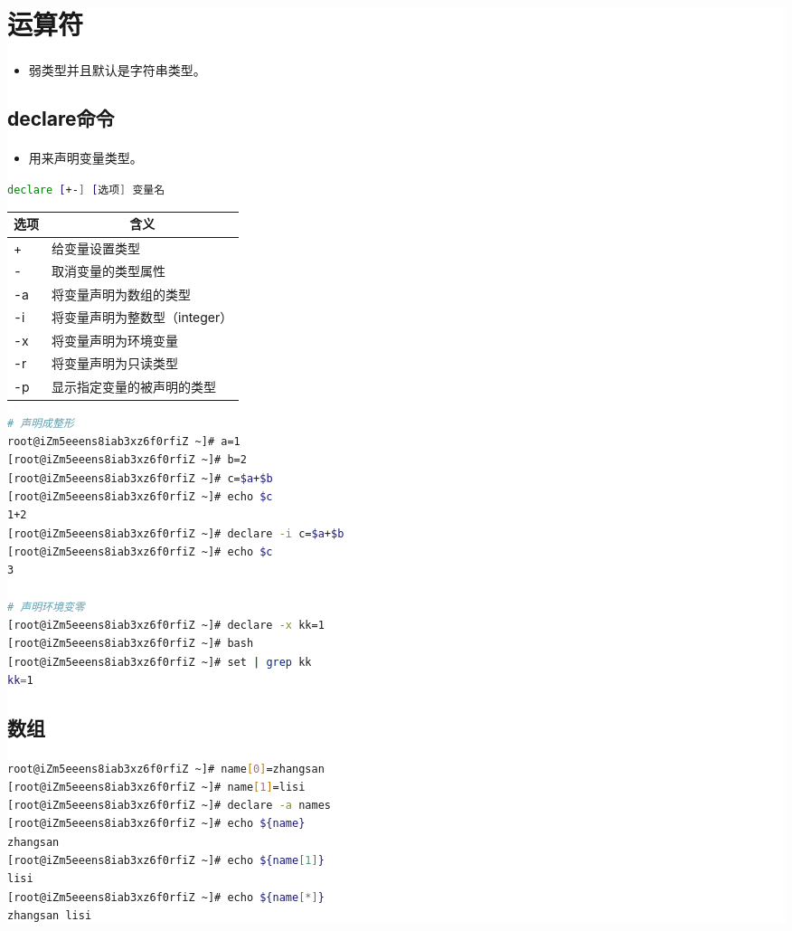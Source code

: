# 运算符

- 弱类型并且默认是字符串类型。



## declare命令

- 用来声明变量类型。
```sh
declare [+-] [选项] 变量名
```
|  选项 | 含义 | 
| --------- | --- |  
| +     |  给变量设置类型 |  
| -     |  取消变量的类型属性 |  
| -a    |  将变量声明为数组的类型 |  
| -i    |  将变量声明为整数型（integer） |   
| -x    |  将变量声明为环境变量 |   
| -r    |  将变量声明为只读类型 |   
| -p    |  显示指定变量的被声明的类型|   

```sh
# 声明成整形
root@iZm5eeens8iab3xz6f0rfiZ ~]# a=1
[root@iZm5eeens8iab3xz6f0rfiZ ~]# b=2
[root@iZm5eeens8iab3xz6f0rfiZ ~]# c=$a+$b
[root@iZm5eeens8iab3xz6f0rfiZ ~]# echo $c
1+2
[root@iZm5eeens8iab3xz6f0rfiZ ~]# declare -i c=$a+$b
[root@iZm5eeens8iab3xz6f0rfiZ ~]# echo $c
3

# 声明环境变零
[root@iZm5eeens8iab3xz6f0rfiZ ~]# declare -x kk=1
[root@iZm5eeens8iab3xz6f0rfiZ ~]# bash
[root@iZm5eeens8iab3xz6f0rfiZ ~]# set | grep kk
kk=1
```

## 数组
```sh
root@iZm5eeens8iab3xz6f0rfiZ ~]# name[0]=zhangsan
[root@iZm5eeens8iab3xz6f0rfiZ ~]# name[1]=lisi
[root@iZm5eeens8iab3xz6f0rfiZ ~]# declare -a names
[root@iZm5eeens8iab3xz6f0rfiZ ~]# echo ${name}
zhangsan
[root@iZm5eeens8iab3xz6f0rfiZ ~]# echo ${name[1]}
lisi
[root@iZm5eeens8iab3xz6f0rfiZ ~]# echo ${name[*]}
zhangsan lisi
```
